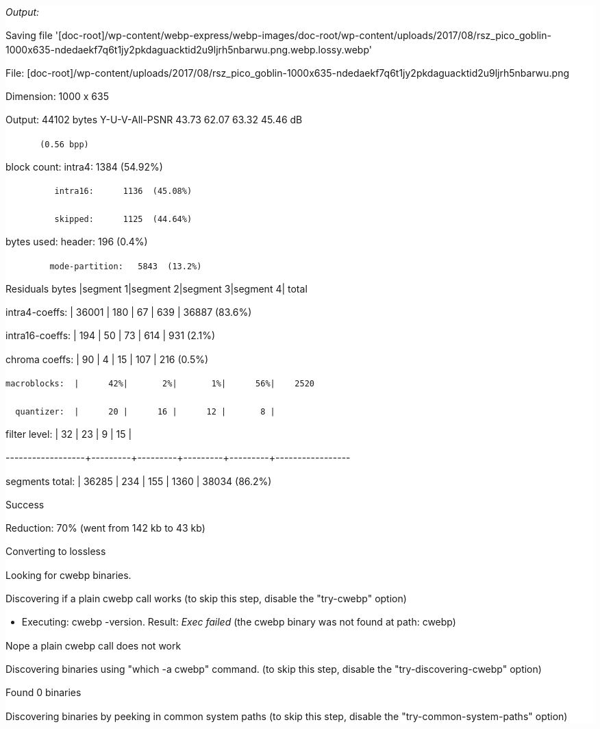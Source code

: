 
*Output:* 

Saving file '[doc-root]/wp-content/webp-express/webp-images/doc-root/wp-content/uploads/2017/08/rsz_pico_goblin-1000x635-ndedaekf7q6t1jy2pkdaguacktid2u9ljrh5nbarwu.png.webp.lossy.webp'

File:      [doc-root]/wp-content/uploads/2017/08/rsz_pico_goblin-1000x635-ndedaekf7q6t1jy2pkdaguacktid2u9ljrh5nbarwu.png

Dimension: 1000 x 635

Output:    44102 bytes Y-U-V-All-PSNR 43.73 62.07 63.32   45.46 dB

           (0.56 bpp)

block count:  intra4:       1384  (54.92%)

              intra16:      1136  (45.08%)

              skipped:      1125  (44.64%)

bytes used:  header:            196  (0.4%)

             mode-partition:   5843  (13.2%)

 Residuals bytes  |segment 1|segment 2|segment 3|segment 4|  total

  intra4-coeffs:  |   36001 |     180 |      67 |     639 |   36887  (83.6%)

 intra16-coeffs:  |     194 |      50 |      73 |     614 |     931  (2.1%)

  chroma coeffs:  |      90 |       4 |      15 |     107 |     216  (0.5%)

    macroblocks:  |      42%|       2%|       1%|      56%|    2520

      quantizer:  |      20 |      16 |      12 |       8 |

   filter level:  |      32 |      23 |       9 |      15 |

------------------+---------+---------+---------+---------+-----------------

 segments total:  |   36285 |     234 |     155 |    1360 |   38034  (86.2%)


Success

Reduction: 70% (went from 142 kb to 43 kb)


Converting to lossless

Looking for cwebp binaries.

Discovering if a plain cwebp call works (to skip this step, disable the "try-cwebp" option)

- Executing: cwebp -version. Result: *Exec failed* (the cwebp binary was not found at path: cwebp)

Nope a plain cwebp call does not work

Discovering binaries using "which -a cwebp" command. (to skip this step, disable the "try-discovering-cwebp" option)

Found 0 binaries

Discovering binaries by peeking in common system paths (to skip this step, disable the "try-common-system-paths" option)
